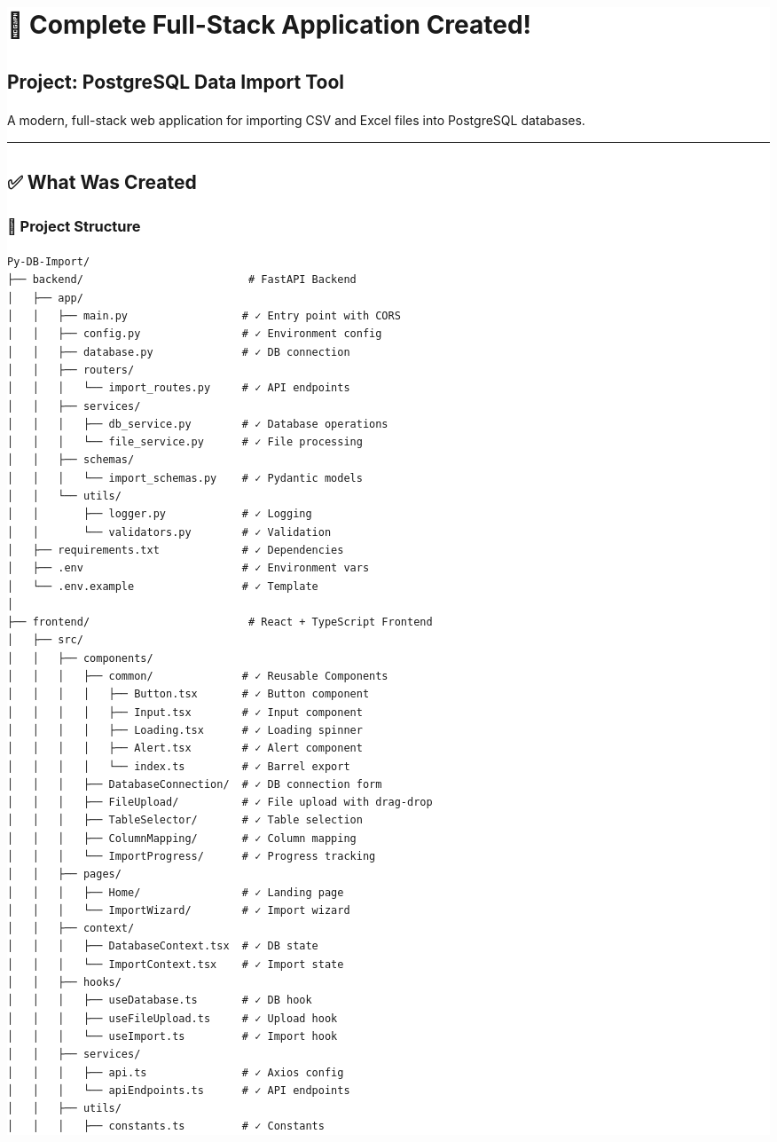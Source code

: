 # 🎉 Complete Full-Stack Application Created!

## Project: PostgreSQL Data Import Tool

A modern, full-stack web application for importing CSV and Excel files into PostgreSQL databases.

---

## ✅ What Was Created

### 📂 Project Structure

```
Py-DB-Import/
├── backend/                          # FastAPI Backend
│   ├── app/
│   │   ├── main.py                  # ✓ Entry point with CORS
│   │   ├── config.py                # ✓ Environment config
│   │   ├── database.py              # ✓ DB connection
│   │   ├── routers/
│   │   │   └── import_routes.py     # ✓ API endpoints
│   │   ├── services/
│   │   │   ├── db_service.py        # ✓ Database operations
│   │   │   └── file_service.py      # ✓ File processing
│   │   ├── schemas/
│   │   │   └── import_schemas.py    # ✓ Pydantic models
│   │   └── utils/
│   │       ├── logger.py            # ✓ Logging
│   │       └── validators.py        # ✓ Validation
│   ├── requirements.txt             # ✓ Dependencies
│   ├── .env                         # ✓ Environment vars
│   └── .env.example                 # ✓ Template
│
├── frontend/                         # React + TypeScript Frontend
│   ├── src/
│   │   ├── components/
│   │   │   ├── common/              # ✓ Reusable Components
│   │   │   │   ├── Button.tsx       # ✓ Button component
│   │   │   │   ├── Input.tsx        # ✓ Input component
│   │   │   │   ├── Loading.tsx      # ✓ Loading spinner
│   │   │   │   ├── Alert.tsx        # ✓ Alert component
│   │   │   │   └── index.ts         # ✓ Barrel export
│   │   │   ├── DatabaseConnection/  # ✓ DB connection form
│   │   │   ├── FileUpload/          # ✓ File upload with drag-drop
│   │   │   ├── TableSelector/       # ✓ Table selection
│   │   │   ├── ColumnMapping/       # ✓ Column mapping
│   │   │   └── ImportProgress/      # ✓ Progress tracking
│   │   ├── pages/
│   │   │   ├── Home/                # ✓ Landing page
│   │   │   └── ImportWizard/        # ✓ Import wizard
│   │   ├── context/
│   │   │   ├── DatabaseContext.tsx  # ✓ DB state
│   │   │   └── ImportContext.tsx    # ✓ Import state
│   │   ├── hooks/
│   │   │   ├── useDatabase.ts       # ✓ DB hook
│   │   │   ├── useFileUpload.ts     # ✓ Upload hook
│   │   │   └── useImport.ts         # ✓ Import hook
│   │   ├── services/
│   │   │   ├── api.ts               # ✓ Axios config
│   │   │   └── apiEndpoints.ts      # ✓ API endpoints
│   │   ├── utils/
│   │   │   ├── constants.ts         # ✓ Constants
```